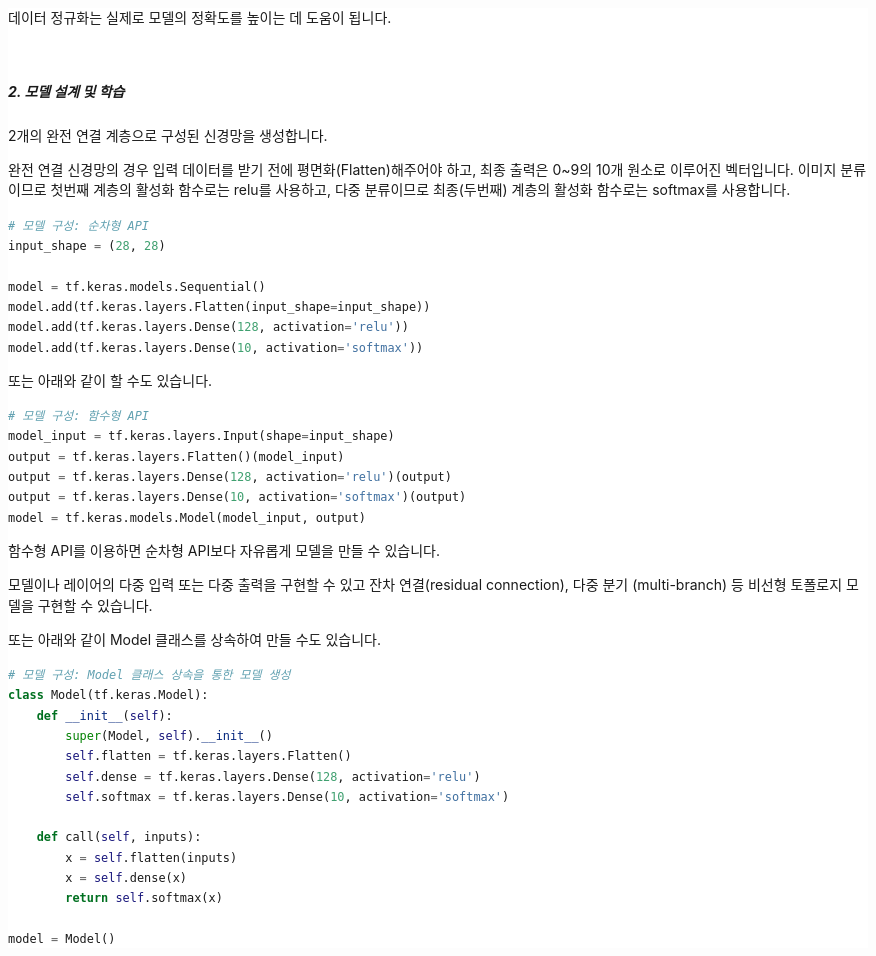 데이터 정규화는 실제로 모델의 정확도를 높이는 데 도움이 됩니다. 

<br>

##### 2. 모델 설계 및 학습

2개의 완전 연결 계층으로 구성된 신경망을 생성합니다. 

완전 연결 신경망의 경우 입력 데이터를 받기 전에 평면화(Flatten)해주어야 하고, 최종 출력은 0~9의 10개 원소로 이루어진 벡터입니다. 이미지 분류이므로 첫번째 계층의 활성화 함수로는 relu를 사용하고, 다중 분류이므로 최종(두번째) 계층의 활성화 함수로는 softmax를 사용합니다. 


```python
# 모델 구성: 순차형 API
input_shape = (28, 28)

model = tf.keras.models.Sequential()
model.add(tf.keras.layers.Flatten(input_shape=input_shape))
model.add(tf.keras.layers.Dense(128, activation='relu'))
model.add(tf.keras.layers.Dense(10, activation='softmax'))
```

또는 아래와 같이 할 수도 있습니다. 


```python
# 모델 구성: 함수형 API
model_input = tf.keras.layers.Input(shape=input_shape)
output = tf.keras.layers.Flatten()(model_input)
output = tf.keras.layers.Dense(128, activation='relu')(output)
output = tf.keras.layers.Dense(10, activation='softmax')(output)
model = tf.keras.models.Model(model_input, output)
```

함수형 API를 이용하면 순차형 API보다 자유롭게 모델을 만들 수 있습니다. 

모델이나 레이어의 다중 입력 또는 다중 출력을 구현할 수 있고 잔차 연결(residual connection), 다중 분기 (multi-branch) 등 비선형 토폴로지 모델을 구현할 수 있습니다. 

또는 아래와 같이 Model 클래스를 상속하여 만들 수도 있습니다. 


```python
# 모델 구성: Model 클래스 상속을 통한 모델 생성
class Model(tf.keras.Model):
    def __init__(self):
        super(Model, self).__init__()
        self.flatten = tf.keras.layers.Flatten()
        self.dense = tf.keras.layers.Dense(128, activation='relu')
        self.softmax = tf.keras.layers.Dense(10, activation='softmax')
        
    def call(self, inputs):
        x = self.flatten(inputs)
        x = self.dense(x)
        return self.softmax(x)
    
model = Model()
```
